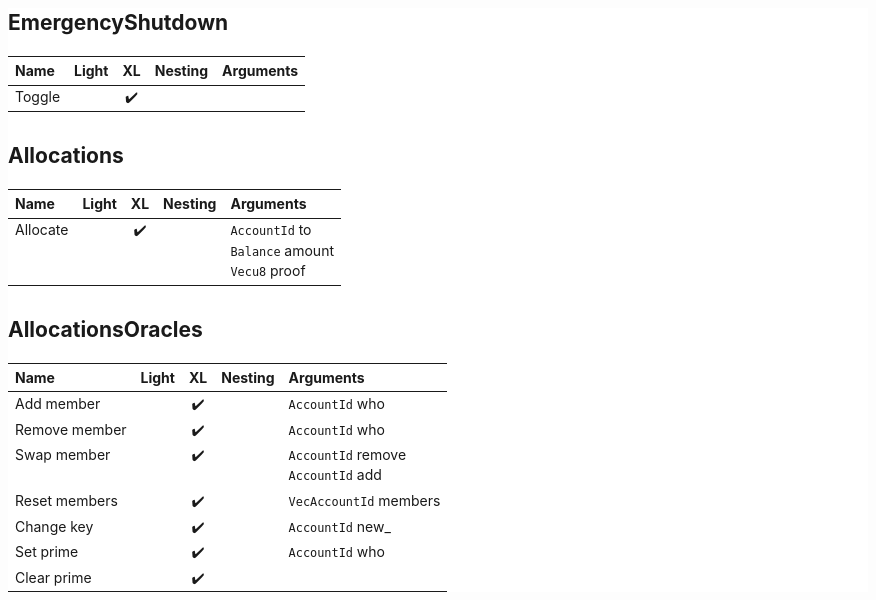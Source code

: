 ## EmergencyShutdown

| Name        | Light | XL | Nesting | Arguments |
| :---------- |:------------:|:--------:|:--------:|:--------|
|Toggle |    | :heavy_check_mark: |   |  |

## Allocations

| Name        | Light | XL | Nesting | Arguments |
| :---------- |:------------:|:--------:|:--------:|:--------|
|Allocate |    | :heavy_check_mark: |   | `AccountId` to <br/>`Balance` amount <br/>`Vecu8` proof <br/> |

## AllocationsOracles

| Name        | Light | XL | Nesting | Arguments |
| :---------- |:------------:|:--------:|:--------:|:--------|
|Add member |    | :heavy_check_mark: |   | `AccountId` who <br/> |
|Remove member |    | :heavy_check_mark: |   | `AccountId` who <br/> |
|Swap member |    | :heavy_check_mark: |   | `AccountId` remove <br/>`AccountId` add <br/> |
|Reset members |    | :heavy_check_mark: |   | `VecAccountId` members <br/> |
|Change key |    | :heavy_check_mark: |   | `AccountId` new_ <br/> |
|Set prime |    | :heavy_check_mark: |   | `AccountId` who <br/> |
|Clear prime |    | :heavy_check_mark: |   |  |

